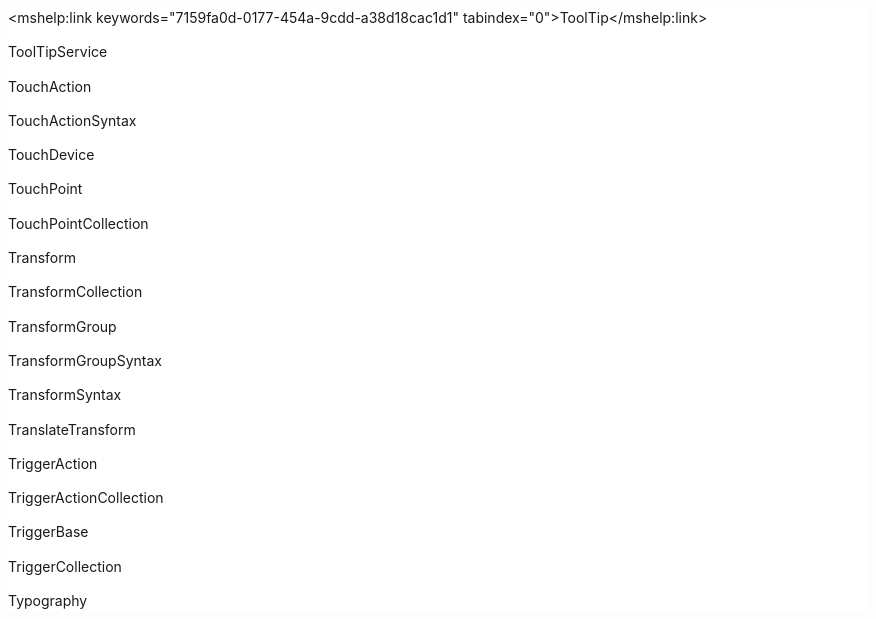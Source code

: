  <mshelp:link keywords="7159fa0d-0177-454a-9cdd-a38d18cac1d1" tabindex="0">ToolTip</mshelp:link>
 </p>
 <p xmlns="">
 <mshelp:link keywords="4de2bee5-4e57-4011-ad03-772baa928ff2" tabindex="0">ToolTipService</mshelp:link>
 </p>
 <p xmlns="">
 <mshelp:link keywords="111322db-2e59-453d-804e-01f8bb3c63ea" tabindex="0">TouchAction</mshelp:link>
 </p>
 <p xmlns="">
 <mshelp:link keywords="630a2298-f2c1-4b94-abab-04db4fd1afae" tabindex="0">TouchActionSyntax</mshelp:link>
 </p>
 <p xmlns="">
 <mshelp:link keywords="081f0213-37a4-4865-a411-11a0a2ae6d13" tabindex="0">TouchDevice</mshelp:link>
 </p>
 <p xmlns="">
 <mshelp:link keywords="309949f2-b12e-4d4b-a45b-2c8c2d37a091" tabindex="0">TouchPoint</mshelp:link>
 </p>
 <p xmlns="">
 <mshelp:link keywords="fa26c23c-f976-4460-a65e-8125baf7540a" tabindex="0">TouchPointCollection</mshelp:link>
 </p>
 <p xmlns="">
 <mshelp:link keywords="cbc187ca-9426-42fa-9629-4bc31205307c" tabindex="0">Transform</mshelp:link>
 </p>
 <p xmlns="">
 <mshelp:link keywords="4b6bf52a-8c3f-47d4-900b-df52de657e7a" tabindex="0">TransformCollection</mshelp:link>
 </p>
 <p xmlns="">
 <mshelp:link keywords="ad176d45-51b7-4f7c-a13f-ed1bdfccc20b" tabindex="0">TransformGroup</mshelp:link>
 </p>
 <p xmlns="">
 <mshelp:link keywords="345c8d66-7eda-4cfa-9303-cd15334975ba" tabindex="0">TransformGroupSyntax</mshelp:link>
 </p>
 <p xmlns="">
 <mshelp:link keywords="8df22278-f1e6-4588-8451-6b8c0f2fd533" tabindex="0">TransformSyntax</mshelp:link>
 </p>
 <p xmlns="">
 <mshelp:link keywords="044b9a5a-31f5-4cb2-9016-490d4ba966ec" tabindex="0">TranslateTransform</mshelp:link>
 </p>
 <p xmlns="">
 <mshelp:link keywords="05acf699-a28d-48ba-9d1d-644b468c9b6f" tabindex="0">TriggerAction</mshelp:link>
 </p>
 <p xmlns="">
 <mshelp:link keywords="5e6d8ed3-607c-4d06-8847-ef295a443c60" tabindex="0">TriggerActionCollection</mshelp:link>
 </p>
 <p xmlns="">
 <mshelp:link keywords="80a70d7d-503e-43ce-99cf-823bf6fafb70" tabindex="0">TriggerBase</mshelp:link>
 </p>
 <p xmlns="">
 <mshelp:link keywords="562ef6a9-ec86-40a3-b990-f08a4373284e" tabindex="0">TriggerCollection</mshelp:link>
 </p>
 <p xmlns="">
 <mshelp:link keywords="ebec885b-1158-4c72-a820-8029fcb40457" tabindex="0">Typography</mshelp:link>
 </p>